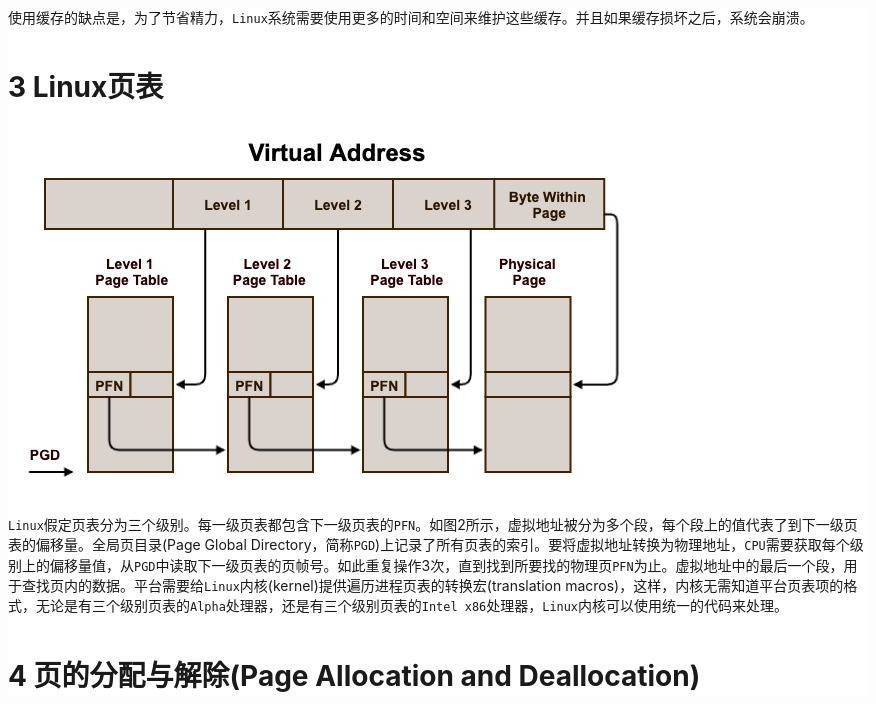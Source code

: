 使用缓存的缺点是，为了节省精力，`Linux`系统需要使用更多的时间和空间来维护这些缓存。并且如果缓存损坏之后，系统会崩溃。

# 3 Linux页表

![Three Level Page Tables](/src/img/article-img/Translate/Three_Level_Page_Table.jpg)

`Linux`假定页表分为三个级别。每一级页表都包含下一级页表的`PFN`。如图2所示，虚拟地址被分为多个段，每个段上的值代表了到下一级页表的偏移量。全局页目录(Page Global Directory，简称`PGD`)上记录了所有页表的索引。要将虚拟地址转换为物理地址，`CPU`需要获取每个级别上的偏移量值，从`PGD`中读取下一级页表的页帧号。如此重复操作3次，直到找到所要找的物理页`PFN`为止。虚拟地址中的最后一个段，用于查找页内的数据。平台需要给`Linux`内核(kernel)提供遍历进程页表的转换宏(translation macros)，这样，内核无需知道平台页表项的格式，无论是有三个级别页表的`Alpha`处理器，还是有三个级别页表的`Intel x86`处理器，`Linux`内核可以使用统一的代码来处理。

# 4 页的分配与解除(Page Allocation and Deallocation)

